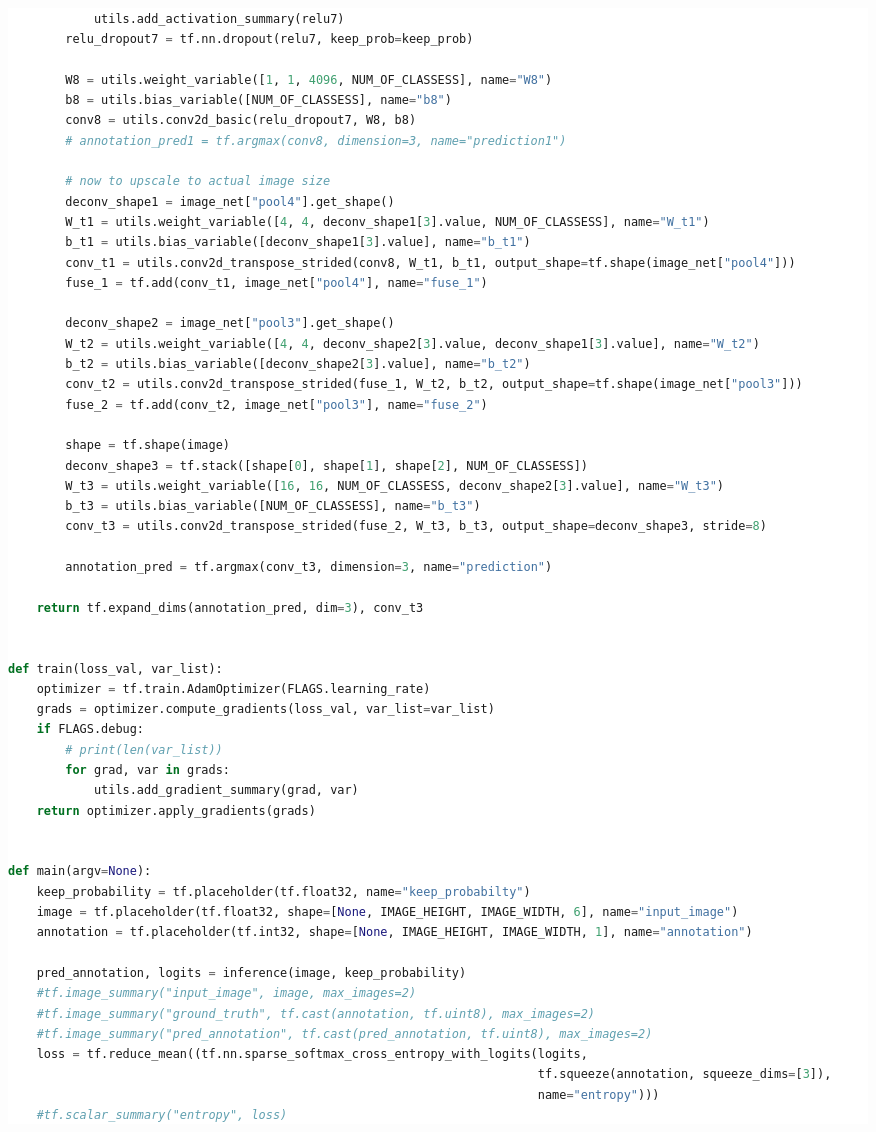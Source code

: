 ```python
            utils.add_activation_summary(relu7)
        relu_dropout7 = tf.nn.dropout(relu7, keep_prob=keep_prob)
 
        W8 = utils.weight_variable([1, 1, 4096, NUM_OF_CLASSESS], name="W8")
        b8 = utils.bias_variable([NUM_OF_CLASSESS], name="b8")
        conv8 = utils.conv2d_basic(relu_dropout7, W8, b8)
        # annotation_pred1 = tf.argmax(conv8, dimension=3, name="prediction1")
 
        # now to upscale to actual image size
        deconv_shape1 = image_net["pool4"].get_shape()
        W_t1 = utils.weight_variable([4, 4, deconv_shape1[3].value, NUM_OF_CLASSESS], name="W_t1")
        b_t1 = utils.bias_variable([deconv_shape1[3].value], name="b_t1")
        conv_t1 = utils.conv2d_transpose_strided(conv8, W_t1, b_t1, output_shape=tf.shape(image_net["pool4"]))
        fuse_1 = tf.add(conv_t1, image_net["pool4"], name="fuse_1")
 
        deconv_shape2 = image_net["pool3"].get_shape()
        W_t2 = utils.weight_variable([4, 4, deconv_shape2[3].value, deconv_shape1[3].value], name="W_t2")
        b_t2 = utils.bias_variable([deconv_shape2[3].value], name="b_t2")
        conv_t2 = utils.conv2d_transpose_strided(fuse_1, W_t2, b_t2, output_shape=tf.shape(image_net["pool3"]))
        fuse_2 = tf.add(conv_t2, image_net["pool3"], name="fuse_2")
 
        shape = tf.shape(image)
        deconv_shape3 = tf.stack([shape[0], shape[1], shape[2], NUM_OF_CLASSESS])
        W_t3 = utils.weight_variable([16, 16, NUM_OF_CLASSESS, deconv_shape2[3].value], name="W_t3")
        b_t3 = utils.bias_variable([NUM_OF_CLASSESS], name="b_t3")
        conv_t3 = utils.conv2d_transpose_strided(fuse_2, W_t3, b_t3, output_shape=deconv_shape3, stride=8)
 
        annotation_pred = tf.argmax(conv_t3, dimension=3, name="prediction")
 
    return tf.expand_dims(annotation_pred, dim=3), conv_t3
 
 
def train(loss_val, var_list):
    optimizer = tf.train.AdamOptimizer(FLAGS.learning_rate)
    grads = optimizer.compute_gradients(loss_val, var_list=var_list)
    if FLAGS.debug:
        # print(len(var_list))
        for grad, var in grads:
            utils.add_gradient_summary(grad, var)
    return optimizer.apply_gradients(grads)
 
 
def main(argv=None):
    keep_probability = tf.placeholder(tf.float32, name="keep_probabilty")
    image = tf.placeholder(tf.float32, shape=[None, IMAGE_HEIGHT, IMAGE_WIDTH, 6], name="input_image")
    annotation = tf.placeholder(tf.int32, shape=[None, IMAGE_HEIGHT, IMAGE_WIDTH, 1], name="annotation")
 
    pred_annotation, logits = inference(image, keep_probability)
    #tf.image_summary("input_image", image, max_images=2)
    #tf.image_summary("ground_truth", tf.cast(annotation, tf.uint8), max_images=2)
    #tf.image_summary("pred_annotation", tf.cast(pred_annotation, tf.uint8), max_images=2)
    loss = tf.reduce_mean((tf.nn.sparse_softmax_cross_entropy_with_logits(logits,
                                                                          tf.squeeze(annotation, squeeze_dims=[3]),
                                                                          name="entropy")))
    #tf.scalar_summary("entropy", loss)
```